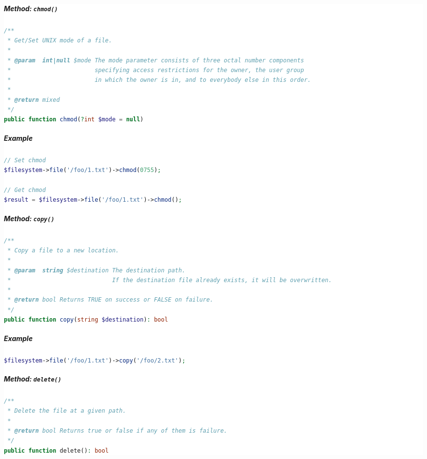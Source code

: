 ##### <a name="file_chmod"></a> Method: `chmod()`

```php
/**
 * Get/Set UNIX mode of a file.
 *
 * @param  int|null $mode The mode parameter consists of three octal number components
 *                        specifying access restrictions for the owner, the user group
 *                        in which the owner is in, and to everybody else in this order.
 *
 * @return mixed
 */
public function chmod(?int $mode = null)
```

##### Example

```php  
// Set chmod
$filesystem->file('/foo/1.txt')->chmod(0755);

// Get chmod
$result = $filesystem->file('/foo/1.txt')->chmod();
```

##### <a name="file_copy"></a> Method: `copy()`

```php
/**
 * Copy a file to a new location.
 *
 * @param  string $destination The destination path.
 *                             If the destination file already exists, it will be overwritten.
 *
 * @return bool Returns TRUE on success or FALSE on failure.
 */
public function copy(string $destination): bool
```

##### Example

```php  
$filesystem->file('/foo/1.txt')->copy('/foo/2.txt');
```

##### <a name="file_delete"></a> Method: `delete()`

```php
/**
 * Delete the file at a given path.
 *
 * @return bool Returns true or false if any of them is failure.
 */
public function delete(): bool
```
